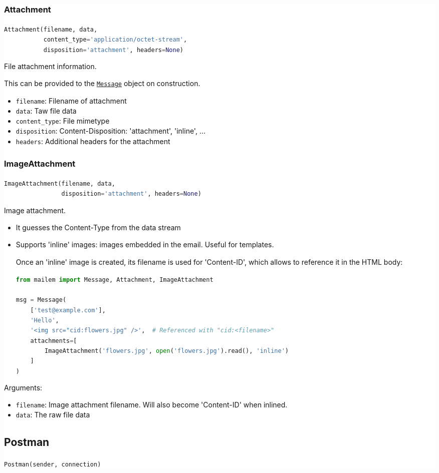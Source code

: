 
### Attachment
```python
Attachment(filename, data,
           content_type='application/octet-stream',
           disposition='attachment', headers=None)
```

File attachment information.

This can be provided to the [`Message`](#message) object on construction.

* `filename`: Filename of attachment
* `data`: Taw file data
* `content_type`: File mimetype
* `disposition`: Content-Disposition: 'attachment', 'inline', ...
* `headers`: Additional headers for the attachment


### ImageAttachment
```python
ImageAttachment(filename, data,
                disposition='attachment', headers=None)
```

Image attachment.

* It guesses the Content-Type from the data stream
* Supports 'inline' images: images embedded in the email. Useful for templates.

    Once an 'inline' image is created, its filename is used for 'Content-ID', which allows to reference it in the HTML body:

    ```python
    from mailem import Message, Attachment, ImageAttachment

    msg = Message(
        ['test@example.com'],
        'Hello',
        '<img src="cid:flowers.jpg" />',  # Referenced with "cid:<filename>"
        attachments=[
            ImageAttachment('flowers.jpg', open('flowers.jpg').read(), 'inline')
        ]
    )
    ```

Arguments:

* `filename`: Image attachment filename. Will also become 'Content-ID' when inlined.
* `data`: The raw file data




Postman
----------------------
```python
Postman(sender, connection)
```
